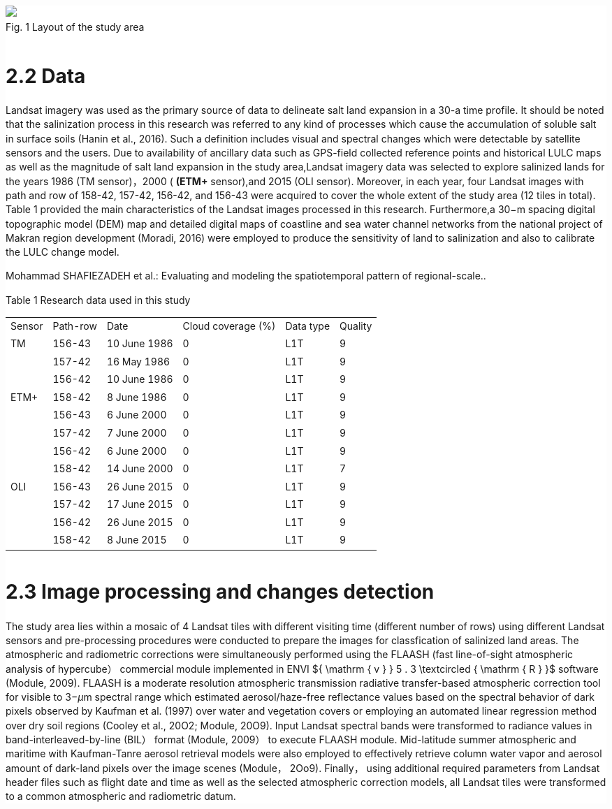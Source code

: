 ![](images/c88d123d4828d17859671056be1628d9172cdd71e6a9591e691266993ea457e3.jpg)  
Fig. 1 Layout of the study area

# 2.2 Data

Landsat imagery was used as the primary source of data to delineate salt land expansion in a 30-a time profile. It should be noted that the salinization process in this research was referred to any kind of processes which cause the accumulation of soluble salt in surface soils (Hanin et al., 2016). Such a definition includes visual and spectral changes which were detectable by satellite sensors and the users. Due to availability of ancillary data such as GPS-field collected reference points and historical LULC maps as well as the magnitude of salt land expansion in the study area,Landsat imagery data was selected to explore salinized lands for the years 1986 (TM sensor)，2000 ( $\mathbf { ( E T M + }$ sensor),and 2O15 (OLI sensor). Moreover, in each year, four Landsat images with path and row of 158-42, 157-42, 156-42, and 156-43 were acquired to cover the whole extent of the study area (12 tiles in total). Table 1 provided the main characteristics of the Landsat images processed in this research. Furthermore,a $3 0 \mathrm { - m }$ spacing digital topographic model (DEM) map and detailed digital maps of coastline and sea water channel networks from the national project of Makran region development (Moradi, 2016) were employed to produce the sensitivity of land to salinization and also to calibrate the LULC change model.

Mohammad SHAFIEZADEH et al.: Evaluating and modeling the spatiotemporal pattern of regional-scale..

Table 1 Research data used in this study   

<html><body><table><tr><td>Sensor</td><td>Path-row</td><td>Date</td><td>Cloud coverage (%)</td><td>Data type</td><td>Quality</td></tr><tr><td rowspan="3">TM</td><td>156-43</td><td>10 June 1986</td><td>0</td><td>L1T</td><td>9</td></tr><tr><td>157-42</td><td>16 May 1986</td><td>0</td><td>L1T</td><td>9</td></tr><tr><td>156-42</td><td>10 June 1986</td><td>0</td><td>L1T</td><td>9</td></tr><tr><td rowspan="5">ETM+</td><td>158-42</td><td>8 June 1986</td><td>0</td><td>L1T</td><td>9</td></tr><tr><td>156-43</td><td>6 June 2000</td><td>0</td><td>L1T</td><td>9</td></tr><tr><td>157-42</td><td>7 June 2000</td><td>0</td><td>L1T</td><td>9</td></tr><tr><td>156-42</td><td>6 June 2000</td><td>0</td><td>L1T</td><td>9</td></tr><tr><td>158-42</td><td>14 June 2000</td><td>0</td><td>L1T</td><td>7</td></tr><tr><td rowspan="4">OLI</td><td>156-43</td><td>26 June 2015</td><td>0</td><td>L1T</td><td>9</td></tr><tr><td>157-42</td><td>17 June 2015</td><td>0</td><td>L1T</td><td>9</td></tr><tr><td>156-42</td><td>26 June 2015</td><td>0</td><td>L1T</td><td>9</td></tr><tr><td>158-42</td><td>8 June 2015</td><td>0</td><td>L1T</td><td>9</td></tr></table></body></html>

# 2.3 Image processing and changes detection

The study area lies within a mosaic of 4 Landsat tiles with different visiting time (different number of rows) using different Landsat sensors and pre-processing procedures were conducted to prepare the images for classfication of salinized land areas. The atmospheric and radiometric corrections were simultaneously performed using the FLAASH (fast line-of-sight atmospheric analysis of hypercube） commercial module implemented in ENVI ${ \mathrm { v } } 5 . 3 \textcircled { \mathrm { R } }$ software (Module, 2009). FLAASH is a moderate resolution atmospheric transmission radiative transfer-based atmospheric correction tool for visible to $3 \mathrm { - } \mu \mathrm { m }$ spectral range which estimated aerosol/haze-free reflectance values based on the spectral behavior of dark pixels observed by Kaufman et al. (1997) over water and vegetation covers or employing an automated linear regression method over dry soil regions (Cooley et al., 20O2; Module, 20O9). Input Landsat spectral bands were transformed to radiance values in band-interleaved-by-line (BIL） format (Module, 2009） to execute FLAASH module. Mid-latitude summer atmospheric and maritime with Kaufman-Tanre aerosol retrieval models were also employed to effectively retrieve column water vapor and aerosol amount of dark-land pixels over the image scenes (Module， 2Oo9). Finally， using additional required parameters from Landsat header files such as flight date and time as well as the selected atmospheric correction models, all Landsat tiles were transformed to a common atmospheric and radiometric datum.
